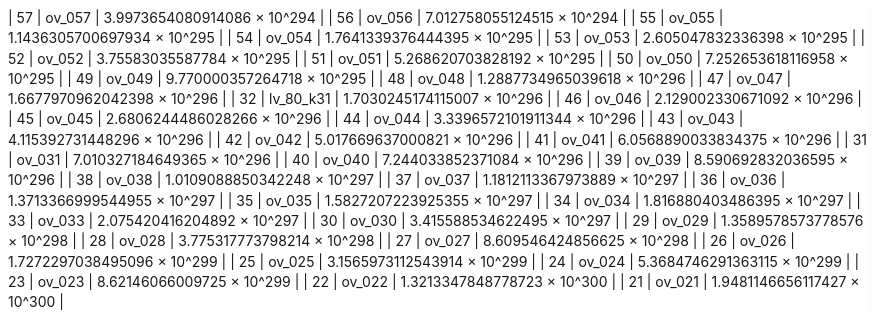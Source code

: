 | 57 | ov_057 | 3.9973654080914086 × 10^294 |
| 56 | ov_056 | 7.012758055124515 × 10^294 |
| 55 | ov_055 | 1.1436305700697934 × 10^295 |
| 54 | ov_054 | 1.7641339376444395 × 10^295 |
| 53 | ov_053 | 2.605047832336398 × 10^295 |
| 52 | ov_052 | 3.75583035587784 × 10^295 |
| 51 | ov_051 | 5.268620703828192 × 10^295 |
| 50 | ov_050 | 7.252653618116958 × 10^295 |
| 49 | ov_049 | 9.770000357264718 × 10^295 |
| 48 | ov_048 | 1.2887734965039618 × 10^296 |
| 47 | ov_047 | 1.6677970962042398 × 10^296 |
| 32 | lv_80_k31 | 1.7030245174115007 × 10^296 |
| 46 | ov_046 | 2.129002330671092 × 10^296 |
| 45 | ov_045 | 2.6806244486028266 × 10^296 |
| 44 | ov_044 | 3.3396572101911344 × 10^296 |
| 43 | ov_043 | 4.115392731448296 × 10^296 |
| 42 | ov_042 | 5.017669637000821 × 10^296 |
| 41 | ov_041 | 6.0568890033834375 × 10^296 |
| 31 | ov_031 | 7.010327184649365 × 10^296 |
| 40 | ov_040 | 7.244033852371084 × 10^296 |
| 39 | ov_039 | 8.590692832036595 × 10^296 |
| 38 | ov_038 | 1.0109088850342248 × 10^297 |
| 37 | ov_037 | 1.1812113367973889 × 10^297 |
| 36 | ov_036 | 1.3713366999544955 × 10^297 |
| 35 | ov_035 | 1.5827207223925355 × 10^297 |
| 34 | ov_034 | 1.816880403486395 × 10^297 |
| 33 | ov_033 | 2.075420416204892 × 10^297 |
| 30 | ov_030 | 3.415588534622495 × 10^297 |
| 29 | ov_029 | 1.3589578573778576 × 10^298 |
| 28 | ov_028 | 3.775317773798214 × 10^298 |
| 27 | ov_027 | 8.609546424856625 × 10^298 |
| 26 | ov_026 | 1.7272297038495096 × 10^299 |
| 25 | ov_025 | 3.1565973112543914 × 10^299 |
| 24 | ov_024 | 5.3684746291363115 × 10^299 |
| 23 | ov_023 | 8.62146066009725 × 10^299 |
| 22 | ov_022 | 1.3213347848778723 × 10^300 |
| 21 | ov_021 | 1.9481146656117427 × 10^300 |